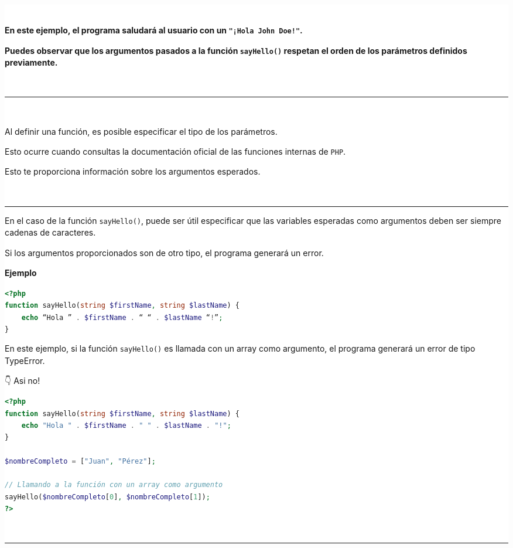 
<br>

**En este ejemplo, el programa saludará al usuario con un `"¡Hola John Doe!"`.**

**Puedes observar que los argumentos pasados a la función `sayHello()` respetan el orden de los parámetros definidos previamente.**

<br>

---

<br>

Al definir una función, es posible especificar el tipo de los parámetros.

Esto ocurre cuando consultas la documentación oficial de las funciones internas de `PHP`.

Esto te proporciona información sobre los argumentos esperados.

<br>

---

En el caso de la función `sayHello()`, puede ser útil especificar que las variables esperadas como argumentos deben ser siempre cadenas de caracteres.

Si los argumentos proporcionados son de otro tipo, el programa generará un error.

**Ejemplo**

```php
<?php
function sayHello(string $firstName, string $lastName) {
	echo “Hola ” . $firstName . “ “ . $lastName “!”;
}
```

En este ejemplo, si la función `sayHello()` es llamada con un array como argumento, el programa generará un error de tipo TypeError.

👇 Asi no!

```php
<?php
function sayHello(string $firstName, string $lastName) {
	echo "Hola " . $firstName . " " . $lastName . "!";
}

$nombreCompleto = ["Juan", "Pérez"];

// Llamando a la función con un array como argumento
sayHello($nombreCompleto[0], $nombreCompleto[1]);
?>

```

<br>

---
